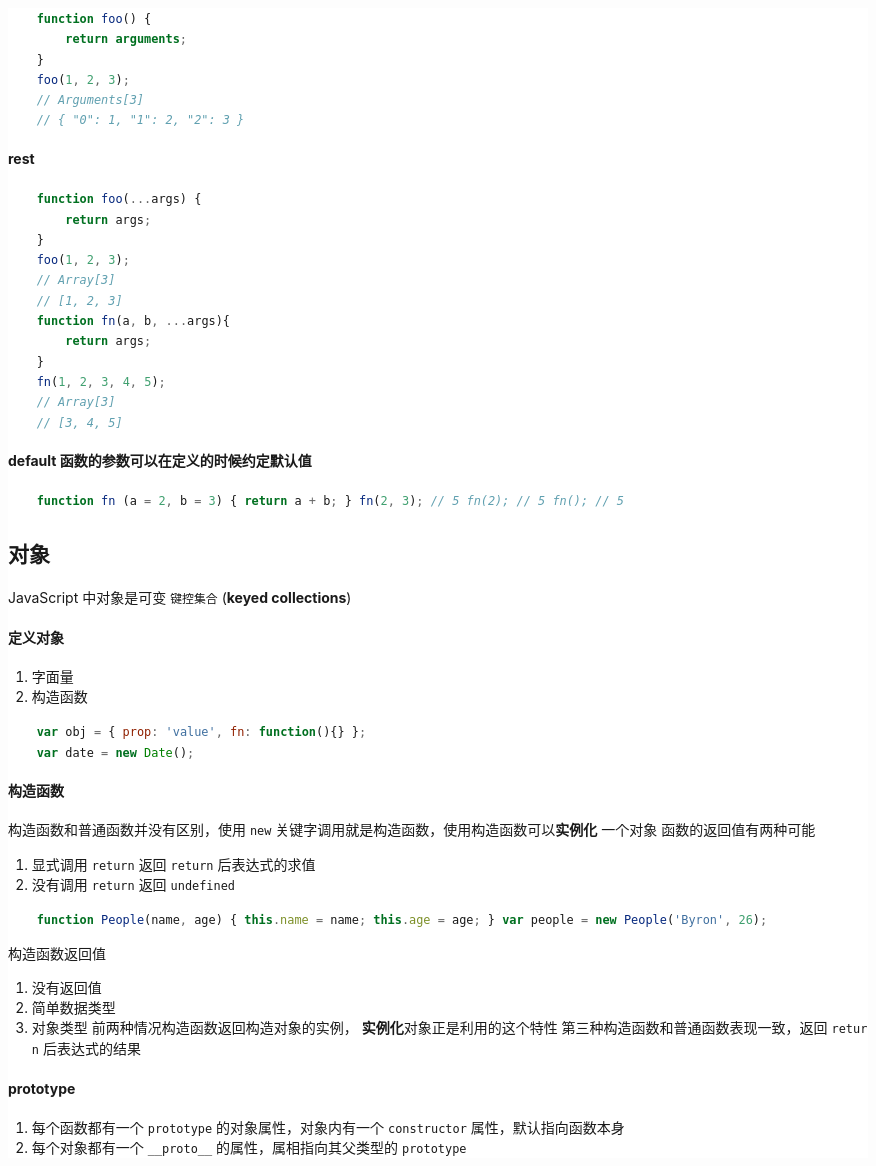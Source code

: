 ```javascript 
	function foo() { 
		return arguments; 
	} 
	foo(1, 2, 3); 
	// Arguments[3] 
	// { "0": 1, "1": 2, "2": 3 } 
``` 
#### rest 

```javascript 
	function foo(...args) { 
		return args; 
	} 
	foo(1, 2, 3); 
	// Array[3] 
	// [1, 2, 3] 
	function fn(a, b, ...args){ 
		return args; 
	} 
	fn(1, 2, 3, 4, 5); 
	// Array[3] 
	// [3, 4, 5] 
``` 
#### default 函数的参数可以在定义的时候约定默认值 

```javascript 
	function fn (a = 2, b = 3) { return a + b; } fn(2, 3); // 5 fn(2); // 5 fn(); // 5 
``` 
## 对象 
JavaScript 中对象是可变 `键控集合` (**keyed collections**) 
#### 定义对象 
1. 字面量 
2. 构造函数 

```javascript 
	var obj = { prop: 'value', fn: function(){} }; 
	var date = new Date(); 
``` 
#### 构造函数 
构造函数和普通函数并没有区别，使用 `new` 关键字调用就是构造函数，使用构造函数可以**实例化** 一个对象 
函数的返回值有两种可能 
1. 显式调用 `return` 返回 `return` 后表达式的求值 
2. 没有调用 `return` 返回 `undefined` 

```javascript 
	function People(name, age) { this.name = name; this.age = age; } var people = new People('Byron', 26); 
``` 
构造函数返回值 
1. 没有返回值 
2. 简单数据类型 
3. 对象类型 
前两种情况构造函数返回构造对象的实例，
**实例化**对象正是利用的这个特性 第三种构造函数和普通函数表现一致，返回 `return` 后表达式的结果 
#### prototype 
1. 每个函数都有一个 `prototype` 的对象属性，对象内有一个 `constructor` 属性，默认指向函数本身 
2. 每个对象都有一个 `__proto__` 的属性，属相指向其父类型的 `prototype` 
